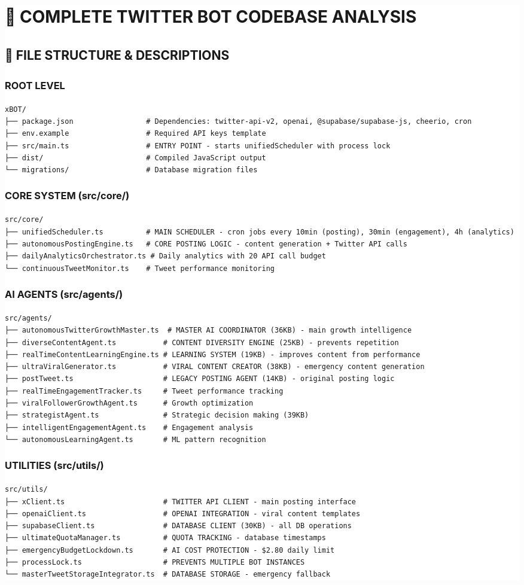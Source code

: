 # 🤖 COMPLETE TWITTER BOT CODEBASE ANALYSIS

## 📁 FILE STRUCTURE & DESCRIPTIONS

### ROOT LEVEL
```
xBOT/
├── package.json                 # Dependencies: twitter-api-v2, openai, @supabase/supabase-js, cheerio, cron
├── env.example                  # Required API keys template
├── src/main.ts                  # ENTRY POINT - starts unifiedScheduler with process lock
├── dist/                        # Compiled JavaScript output
└── migrations/                  # Database migration files
```

### CORE SYSTEM (src/core/)
```
src/core/
├── unifiedScheduler.ts          # MAIN SCHEDULER - cron jobs every 10min (posting), 30min (engagement), 4h (analytics)
├── autonomousPostingEngine.ts   # CORE POSTING LOGIC - content generation + Twitter API calls
├── dailyAnalyticsOrchestrator.ts # Daily analytics with 20 API call budget
└── continuousTweetMonitor.ts    # Tweet performance monitoring
```

### AI AGENTS (src/agents/)
```
src/agents/
├── autonomousTwitterGrowthMaster.ts  # MASTER AI COORDINATOR (36KB) - main growth intelligence
├── diverseContentAgent.ts           # CONTENT DIVERSITY ENGINE (25KB) - prevents repetition
├── realTimeContentLearningEngine.ts # LEARNING SYSTEM (19KB) - improves content from performance
├── ultraViralGenerator.ts           # VIRAL CONTENT CREATOR (38KB) - emergency content generation
├── postTweet.ts                     # LEGACY POSTING AGENT (14KB) - original posting logic
├── realTimeEngagementTracker.ts     # Tweet performance tracking
├── viralFollowerGrowthAgent.ts      # Growth optimization
├── strategistAgent.ts               # Strategic decision making (39KB)
├── intelligentEngagementAgent.ts    # Engagement analysis
└── autonomousLearningAgent.ts       # ML pattern recognition
```

### UTILITIES (src/utils/)
```
src/utils/
├── xClient.ts                       # TWITTER API CLIENT - main posting interface
├── openaiClient.ts                  # OPENAI INTEGRATION - viral content templates
├── supabaseClient.ts                # DATABASE CLIENT (30KB) - all DB operations
├── ultimateQuotaManager.ts          # QUOTA TRACKING - database timestamps
├── emergencyBudgetLockdown.ts       # AI COST PROTECTION - $2.80 daily limit
├── processLock.ts                   # PREVENTS MULTIPLE BOT INSTANCES
└── masterTweetStorageIntegrator.ts  # DATABASE STORAGE - emergency fallback
```

